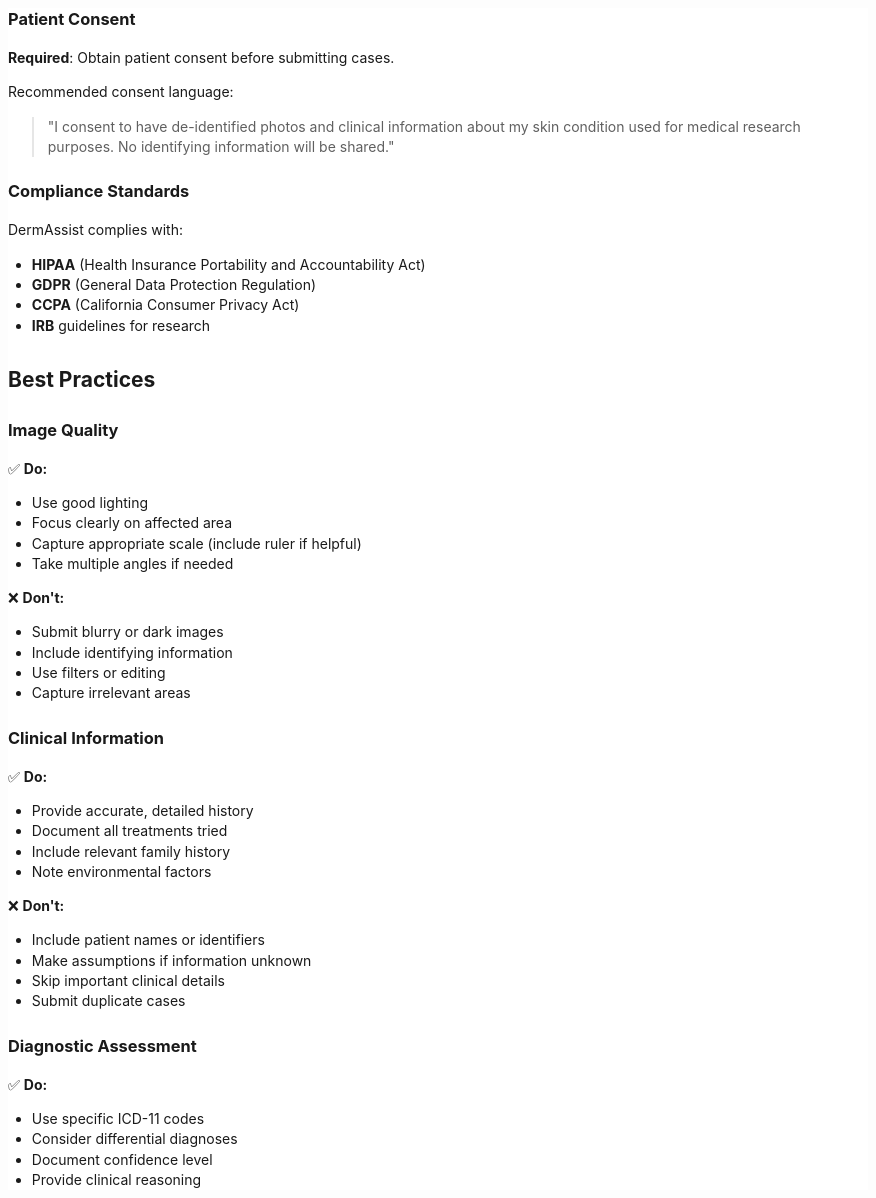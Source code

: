 ### Patient Consent

**Required**: Obtain patient consent before submitting cases.

Recommended consent language:
> "I consent to have de-identified photos and clinical information about my skin condition used for medical research purposes. No identifying information will be shared."

### Compliance Standards

DermAssist complies with:
- **HIPAA** (Health Insurance Portability and Accountability Act)
- **GDPR** (General Data Protection Regulation)
- **CCPA** (California Consumer Privacy Act)
- **IRB** guidelines for research

## Best Practices

### Image Quality

✅ **Do:**
- Use good lighting
- Focus clearly on affected area
- Capture appropriate scale (include ruler if helpful)
- Take multiple angles if needed

❌ **Don't:**
- Submit blurry or dark images
- Include identifying information
- Use filters or editing
- Capture irrelevant areas

### Clinical Information

✅ **Do:**
- Provide accurate, detailed history
- Document all treatments tried
- Include relevant family history
- Note environmental factors

❌ **Don't:**
- Include patient names or identifiers
- Make assumptions if information unknown
- Skip important clinical details
- Submit duplicate cases

### Diagnostic Assessment

✅ **Do:**
- Use specific ICD-11 codes
- Consider differential diagnoses
- Document confidence level
- Provide clinical reasoning
